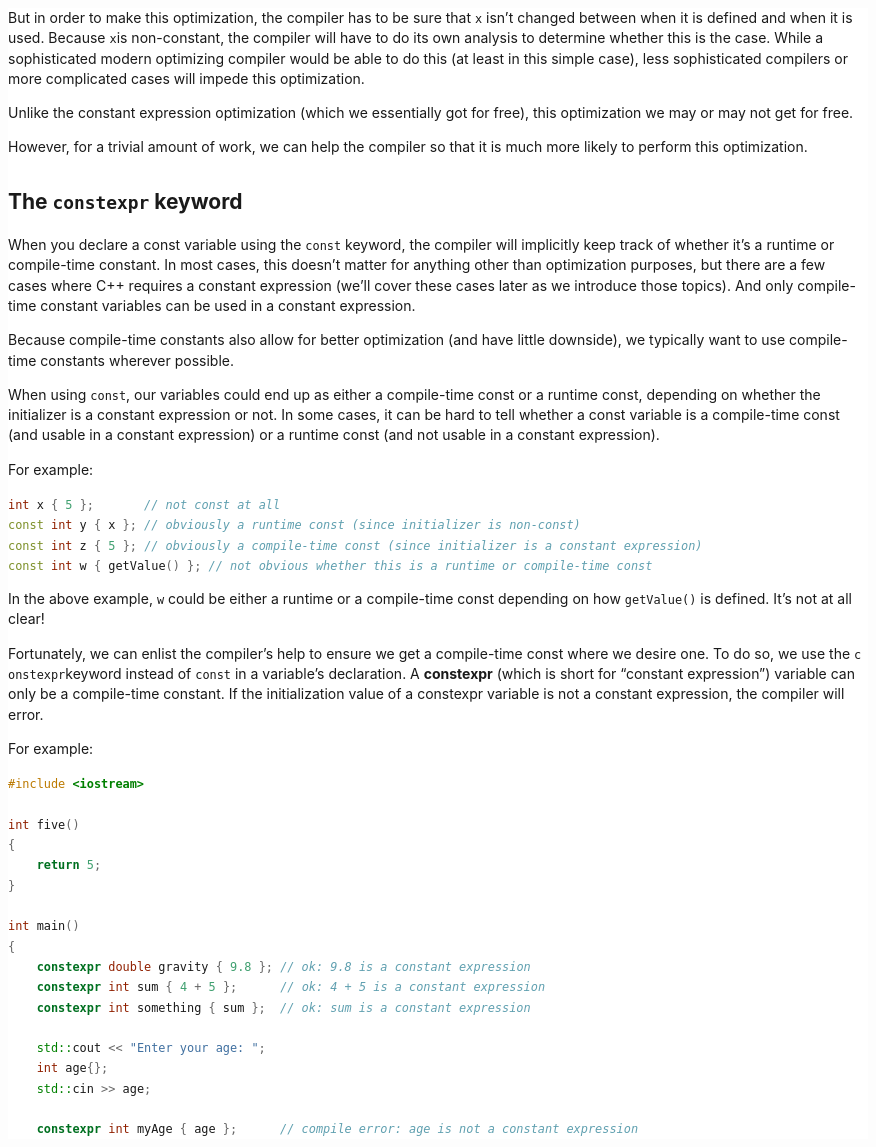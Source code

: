 But in order to make this optimization, the compiler has to be sure that `x` isn’t changed between when it is defined and when it is used. Because `x`is non-constant, the compiler will have to do its own analysis to determine whether this is the case. While a sophisticated modern optimizing compiler would be able to do this (at least in this simple case), less sophisticated compilers or more complicated cases will impede this optimization.

Unlike the constant expression optimization (which we essentially got for free), this optimization we may or may not get for free.

However, for a trivial amount of work, we can help the compiler so that it is much more likely to perform this optimization.

## The `constexpr` keyword

When you declare a const variable using the `const` keyword, the compiler will implicitly keep track of whether it’s a runtime or compile-time constant. In most cases, this doesn’t matter for anything other than optimization purposes, but there are a few cases where C++ requires a constant expression (we’ll cover these cases later as we introduce those topics). And only compile-time constant variables can be used in a constant expression.

Because compile-time constants also allow for better optimization (and have little downside), we typically want to use compile-time constants wherever possible.

When using `const`, our variables could end up as either a compile-time const or a runtime const, depending on whether the initializer is a constant expression or not. In some cases, it can be hard to tell whether a const variable is a compile-time const (and usable in a constant expression) or a runtime const (and not usable in a constant expression).

For example:

```cpp
int x { 5 };       // not const at all
const int y { x }; // obviously a runtime const (since initializer is non-const)
const int z { 5 }; // obviously a compile-time const (since initializer is a constant expression)
const int w { getValue() }; // not obvious whether this is a runtime or compile-time const
```

In the above example, `w` could be either a runtime or a compile-time const depending on how `getValue()` is defined. It’s not at all clear!

Fortunately, we can enlist the compiler’s help to ensure we get a compile-time const where we desire one. To do so, we use the `constexpr`keyword instead of `const` in a variable’s declaration. A **constexpr** (which is short for “constant expression”) variable can only be a compile-time constant. If the initialization value of a constexpr variable is not a constant expression, the compiler will error.

For example:

```cpp
#include <iostream>

int five()
{
    return 5;
}

int main()
{
    constexpr double gravity { 9.8 }; // ok: 9.8 is a constant expression
    constexpr int sum { 4 + 5 };      // ok: 4 + 5 is a constant expression
    constexpr int something { sum };  // ok: sum is a constant expression

    std::cout << "Enter your age: ";
    int age{};
    std::cin >> age;

    constexpr int myAge { age };      // compile error: age is not a constant expression
```